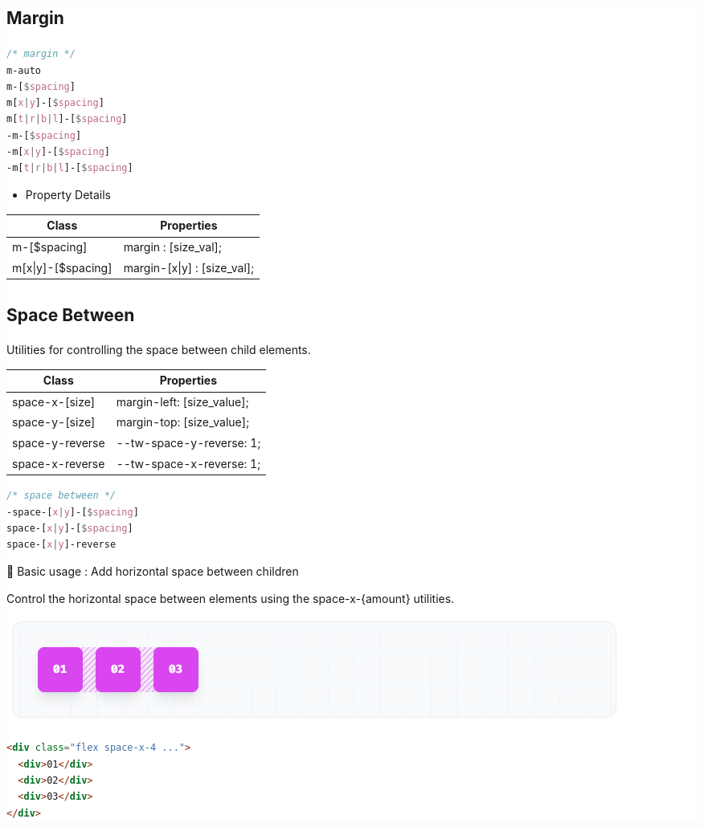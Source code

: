 ## Margin

```css
/* margin */
m-auto
m-[$spacing]
m[x|y]-[$spacing]
m[t|r|b|l]-[$spacing]
-m-[$spacing]
-m[x|y]-[$spacing]
-m[t|r|b|l]-[$spacing]

```

- Property Details

Class              | Properties
-------------------|----------------------------
m-[$spacing]       | margin : [size_val];
m[x\|y]-[$spacing] | margin-[x\|y] : [size_val];



## Space Between

Utilities for controlling the space between child elements.

Class           | Properties
----------------|---------------------------
space-x-[size]  | margin-left: [size_value];
space-y-[size]  | margin-top: [size_value];
space-y-reverse | --tw-space-y-reverse: 1;
space-x-reverse | --tw-space-x-reverse: 1;


```css
/* space between */
-space-[x|y]-[$spacing]
space-[x|y]-[$spacing]
space-[x|y]-reverse
```

🔔 Basic usage : Add horizontal space between children

Control the horizontal space between elements using the space-x-{amount} utilities.

![image](./img/space-x-1423.png)

```html
<div class="flex space-x-4 ...">
  <div>01</div>
  <div>02</div>
  <div>03</div>
</div>
```
